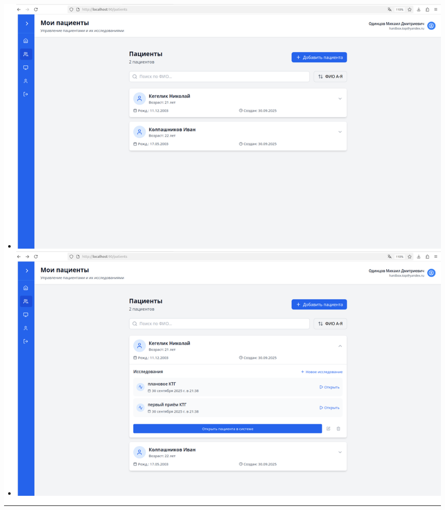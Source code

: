 * ![Карточка пациента](./docs/img/patient_card.png)
* ![Список кейсов](./docs/img/cases_list.png)

---